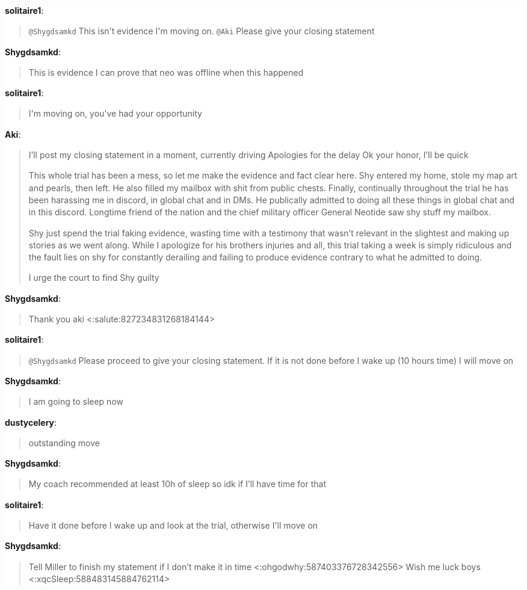 **solitaire1**:

> `@Shygdsamkd`  This isn't evidence I'm moving on.
> `@Aki`  Please give your closing statement

**Shygdsamkd**:

> This is evidence
> I can prove that neo was offline when this happened

**solitaire1**:

> I'm moving on, you've had your opportunity

**Aki**:

> I’ll post my closing statement in a moment, currently driving
> Apologies for the delay
> Ok your honor, I’ll be quick
> 
> This whole trial has been a mess, so let me make the evidence and fact clear here. Shy entered my home, stole my map art and pearls, then left. He also filled my mailbox with shit from public chests. Finally, continually throughout the trial he has been harassing me in discord, in global chat and in DMs. He publically admitted to doing all these things in global chat and in this discord. Longtime friend of the nation and the chief military officer General Neotide saw shy stuff my mailbox. 
> 
> Shy just spend the trial faking evidence, wasting time with a testimony that wasn’t relevant in the slightest and making up stories as we went along. While I apologize for his brothers injuries and all, this trial taking a week is simply ridiculous and the fault lies on shy for constantly derailing and failing to produce evidence contrary to what he admitted to doing.  
> 
> I urge the court to find Shy guilty

**Shygdsamkd**:

> Thank you aki <:salute:827234831268184144>

**solitaire1**:

> `@Shygdsamkd`  Please proceed to give your closing statement. If it is not done before I wake up (10 hours time) I will move on

**Shygdsamkd**:

> I am going to sleep now

**dustycelery**:

> outstanding move

**Shygdsamkd**:

> My coach recommended at least 10h of sleep so idk if I’ll have time for that

**solitaire1**:

> Have it done before I wake up and look at the trial, otherwise I'll move on

**Shygdsamkd**:

> Tell Miller to finish my statement if I don’t make it in time <:ohgodwhy:587403376728342556>
> Wish me luck boys <:xqcSleep:588483145884762114>
